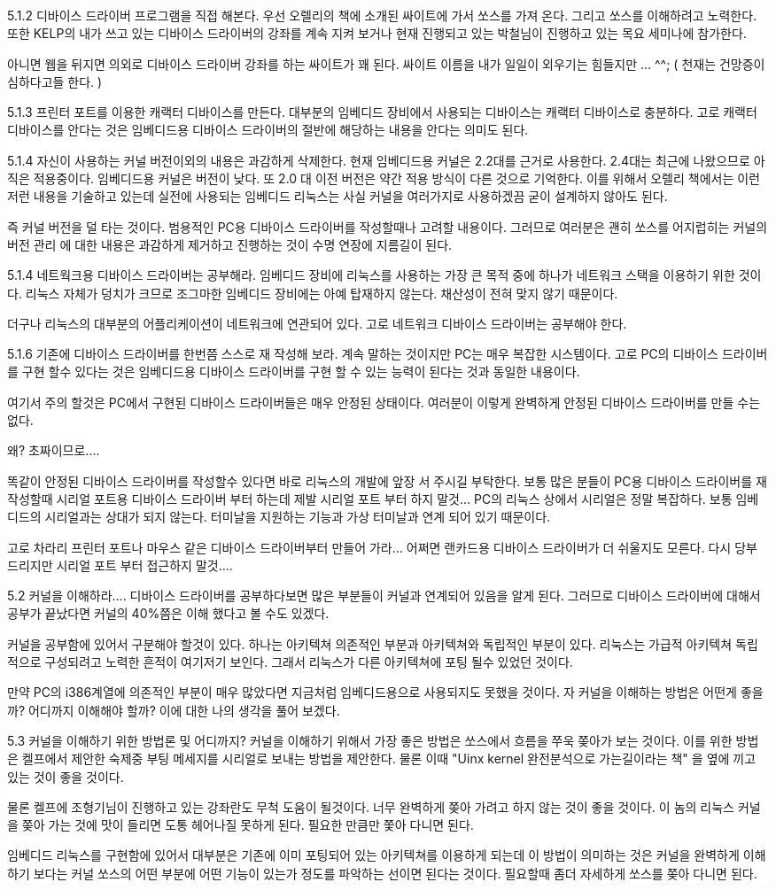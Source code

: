 5.1.2 디바이스 드라이버 프로그램을 직접 해본다.
우선 오렐리의 책에 소개된 싸이트에 가서 쏘스를 가져 온다. 그리고 쏘스를 이해하려고 노력한다. 또한 KELP의 내가 쓰고 있는 디바이스 드라이버의 강좌를 계속 지켜 보거나 현재 진행되고 있는 박철님이 진행하고 있는 목요 세미나에 참가한다.

아니면 웹을 뒤지면 의외로 디바이스 드라이버 강좌를 하는 싸이트가 꽤 된다. 싸이트 이름을 내가 일일이 외우기는 힘들지만 ... ^^; ( 천재는 건망증이 심하다고들 한다. )

5.1.3 프린터 포트를 이용한 캐랙터 디바이스를 만든다.
대부분의 임베디드 장비에서 사용되는 디바이스는 캐랙터 디바이스로 충분하다. 고로 캐랙터 디바이스를 안다는 것은 임베디드용 디바이스 드라이버의 절반에 해당하는 내용을 안다는 의미도 된다.

5.1.4 자신이 사용하는 커널 버전이외의 내용은 과감하게 삭제한다.
현재 임베디드용 커널은 2.2대를 근거로 사용한다. 2.4대는 최근에 나왔으므로 아직은 적용중이다. 임베디드용 커널은 버전이 낮다. 또 2.0 대 이전 버전은 약간 적용 방식이 다른 것으로 기억한다. 이를 위해서 오렐리 책에서는 이런 저런 내용을 기술하고 있는데 실전에 사용되는 임베디드 리눅스는 사실 커널을 여러가지로 사용하겠끔 굳이 설계하지 않아도 된다.

즉 커널 버전을 덜 타는 것이다. 범용적인 PC용 디바이스 드라이버를 작성할때나 고려할 내용이다. 그러므로 여러분은 괜히 쏘스를 어지럽히는 커널의 버전 관리 에 대한 내용은 과감하게 제거하고 진행하는 것이 수명 연장에 지름길이 된다.

5.1.4 네트웍크용 디바이스 드라이버는 공부해라.
임베디드 장비에 리눅스를 사용하는 가장 큰 목적 중에 하나가 네트워크 스택을 이용하기 위한 것이다. 리눅스 자체가 덩치가 크므로 조그마한 임베디드 장비에는 아예 탑재하지 않는다. 채산성이 전혀 맞지 않기 때문이다.

더구나 리눅스의 대부분의 어플리케이션이 네트워크에 연관되어 있다. 고로 네트워크 디바이스 드라이버는 공부해야 한다.

5.1.6 기존에 디바이스 드라이버를 한번쯤 스스로 재 작성해 보라.
계속 말하는 것이지만 PC는 매우 복잡한 시스템이다. 고로 PC의 디바이스 드라이버를 구현 할수 있다는 것은 임베디드용 디바이스 드라이버를 구현 할 수 있는 능력이 된다는 것과 동일한 내용이다.

여기서 주의 할것은 PC에서 구현된 디바이스 드라이버들은 매우 안정된 상태이다. 여러분이 이렇게 완벽하게 안정된 디바이스 드라이버를 만들 수는 없다.

왜? 초짜이므로....

똑같이 안정된 디바이스 드라이버를 작성할수 있다면 바로 리눅스의 개발에 앞장 서 주시길 부탁한다. 보통 많은 분들이 PC용 디바이스 드라이버를 재 작성할때 시리얼 포트용 디바이스 드라이버 부터 하는데 제발 시리얼 포트 부터 하지 말것... PC의 리눅스 상에서 시리얼은 정말 복잡하다. 보통 임베디드의 시리얼과는 상대가 되지 않는다. 터미날을 지원하는 기능과 가상 터미날과 연계 되어 있기 때문이다.

고로 차라리 프린터 포트나 마우스 같은 디바이스 드라이버부터 만들어 가라... 어쩌면 랜카드용 디바이스 드라이버가 더 쉬울지도 모른다. 다시 당부 드리지만 시리얼 포트 부터 접근하지 말것....

5.2 커널을 이해하라....
디바이스 드라이버를 공부하다보면 많은 부분들이 커널과 연계되어 있음을 알게 된다. 그러므로 디바이스 드라이버에 대해서 공부가 끝났다면 커널의 40%쯤은 이해 했다고 볼 수도 있겠다.

커널을 공부함에 있어서 구분해야 할것이 있다. 하나는 아키텍쳐 의존적인 부분과 아키텍쳐와 독립적인 부분이 있다. 리눅스는 가급적 아키텍쳐 독립적으로 구성되려고 노력한 흔적이 여기저기 보인다. 그래서 리눅스가 다른 아키텍쳐에 포팅 될수 있었던 것이다.

만약 PC의 i386계열에 의존적인 부분이 매우 많았다면 지금처럼 임베디드용으로 사용되지도 못했을 것이다. 자 커널을 이해하는 방법은 어떤게 좋을까? 어디까지 이해해야 할까? 이에 대한 나의 생각을 풀어 보겠다.

5.3 커널을 이해하기 위한 방법론 및 어디까지?
커널을 이해하기 위해서 가장 좋은 방법은 쏘스에서 흐름을 쭈욱 쫒아가 보는 것이다. 이를 위한 방법은 켈프에서 제안한 숙제중 부팅 메세지를 시리얼로 보내는 방법을 제안한다. 물론 이때 "Uinx kernel 완전분석으로 가는길이라는 책" 을 옆에 끼고 있는 것이 좋을 것이다.

물론 켈프에 조형기님이 진행하고 있는 강좌란도 무척 도움이 될것이다. 너무 완벽하게 쫒아 가려고 하지 않는 것이 좋을 것이다. 이 놈의 리눅스 커널을 쫒아 가는 것에 맛이 들리면 도통 헤어나질 못하게 된다. 필요한 만큼만 쫓아 다니면 된다.

임베디드 리눅스를 구현함에 있어서 대부분은 기존에 이미 포팅되어 있는 아키텍쳐를 이용하게 되는데 이 방법이 의미하는 것은 커널을 완벽하게 이해하기 보다는 커널 쏘스의 어떤 부분에 어떤 기능이 있는가 정도를 파악하는 선이면 된다는 것이다. 필요할때 좀더 자세하게 쏘스를 쫒아 다니면 된다.
